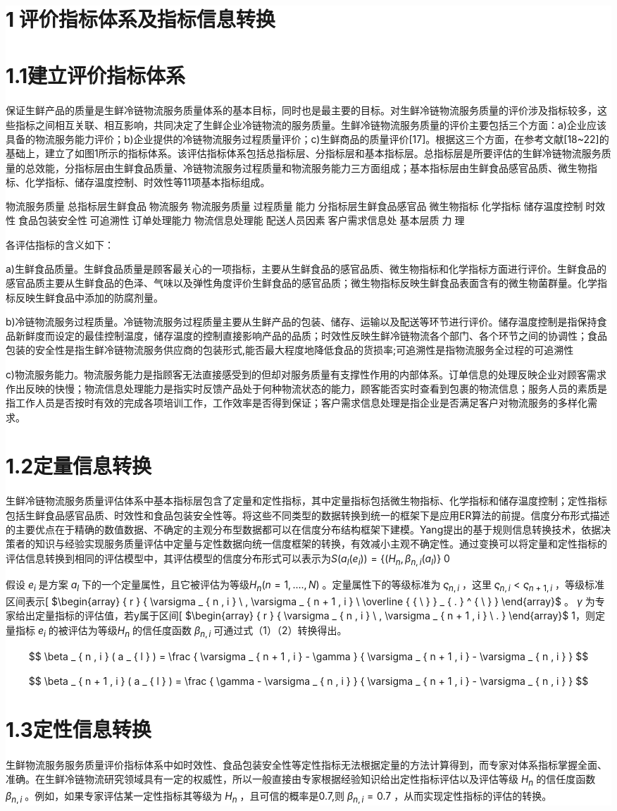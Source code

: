 # 1 评价指标体系及指标信息转换

# 1.1建立评价指标体系

保证生鲜产品的质量是生鲜冷链物流服务质量体系的基本目标，同时也是最主要的目标。对生鲜冷链物流服务质量的评价涉及指标较多，这些指标之间相互关联、相互影响，共同决定了生鲜企业冷链物流的服务质量。生鲜冷链物流服务质量的评价主要包括三个方面：a)企业应该具备的物流服务能力评价；b)企业提供的冷链物流服务过程质量评价；c)生鲜商品的质量评价[17]。根据这三个方面，在参考文献[18\~22]的基础上，建立了如图1所示的指标体系。该评估指标体系包括总指标层、分指标层和基本指标层。总指标层是所要评估的生鲜冷链物流服务质量的总效能，分指标层由生鲜食品质量、冷链物流服务过程质量和物流服务能力三方面组成；基本指标层由生鲜食品感官品质、微生物指标、化学指标、储存温度控制、时效性等11项基本指标组成。

物流服务质量 总指标层生鲜食品 物流服务 物流服务质量 过程质量 能力 分指标层生鲜食品感官品 微生物指标 化学指标 储存温度控制 时效性 食品包装安全性 可追溯性 订单处理能力 物流信息处理能 配送人员因素 客户需求信息处 基本层质 力 理

各评估指标的含义如下：

a)生鲜食品质量。生鲜食品质量是顾客最关心的一项指标，主要从生鲜食品的感官品质、微生物指标和化学指标方面进行评价。生鲜食品的感官品质主要从生鲜食品的色泽、气味以及弹性角度评价生鲜食品的感官品质；微生物指标反映生鲜食品表面含有的微生物菌群量。化学指标反映生鲜食品中添加的防腐剂量。

b)冷链物流服务过程质量。冷链物流服务过程质量主要从生鲜产品的包装、储存、运输以及配送等环节进行评价。储存温度控制是指保持食品新鲜度而设定的最佳控制温度，储存温度的控制直接影响产品的品质；时效性反映生鲜冷链物流各个部门、各个环节之间的协调性；食品包装的安全性是指生鲜冷链物流服务供应商的包装形式,能否最大程度地降低食品的货损率;可追溯性是指物流服务全过程的可追溯性

c)物流服务能力。物流服务能力是指顾客无法直接感受到的但却对服务质量有支撑性作用的内部体系。订单信息的处理反映企业对顾客需求作出反映的快慢；物流信息处理能力是指实时反馈产品处于何种物流状态的能力，顾客能否实时查看到包裹的物流信息；服务人员的素质是指工作人员是否按时有效的完成各项培训工作，工作效率是否得到保证；客户需求信息处理是指企业是否满足客户对物流服务的多样化需求。

# 1.2定量信息转换

生鲜冷链物流服务质量评估体系中基本指标层包含了定量和定性指标，其中定量指标包括微生物指标、化学指标和储存温度控制；定性指标包括生鲜食品感官品质、时效性和食品包装安全性等。将这些不同类型的数据转换到统一的框架下是应用ER算法的前提。信度分布形式描述的主要优点在于精确的数值数据、不确定的主观分布型数据都可以在信度分布结构框架下建模。Yang提出的基于规则信息转换技术，依据决策者的知识与经验实现服务质量评估中定量与定性数据向统一信度框架的转换，有效减小主观不确定性。通过变换可以将定量和定性指标的评估信息转换到相同的评估模型中，其评估模型的信度分布形式可以表示为$S ( a _ { l } ( e _ { i } ) ) = \big \{ ( H _ { n } , \beta _ { n , i } ( a _ { l } ) \big \}$ 0

假设 $e _ { i }$ 是方案 $a _ { l }$ 下的一个定量属性，且它被评估为等级$H _ { n } ( n { = } 1 , . . . . , N )$ 。定量属性下的等级标准为 $\varsigma _ { n , i }$ ，这里 $\varsigma _ { n , i } < \varsigma _ { n + 1 , i }$ ，等级标准区间表示[ $\begin{array} { r } { \varsigma _ { n , i } \ , \varsigma _ { n + 1 , i } \ \overline { { \ } } _ { . } ^ { \ } } \end{array}$ 。 $\gamma$ 为专家给出定量指标的评估值，若y属于区间[ $\begin{array} { r } { \varsigma _ { n , i } \ , \varsigma _ { n + 1 , i } \ . } \end{array}$ 1，则定量指标 $e _ { i }$ 的被评估为等级$H _ { n }$ 的信任度函数 $\beta _ { n , i }$ 可通过式（1）（2）转换得出。

$$
\beta _ { n , i } ( a _ { l } ) = \frac { \varsigma _ { n + 1 , i } - \gamma } { \varsigma _ { n + 1 , i } - \varsigma _ { n , i } }
$$

$$
\beta _ { n + 1 , i } ( a _ { l } ) = \frac { \gamma - \varsigma _ { n , i } } { \varsigma _ { n + 1 , i } - \varsigma _ { n , i } }
$$

# 1.3定性信息转换

生鲜物流服务服务质量评价指标体系中如时效性、食品包装安全性等定性指标无法根据定量的方法计算得到，而专家对体系指标掌握全面、准确。在生鲜冷链物流研究领域具有一定的权威性，所以一般直接由专家根据经验知识给出定性指标评估以及评估等级 $H _ { n }$ 的信任度函数 $\beta _ { n , i }$ 。例如，如果专家评估某一定性指标其等级为 $H _ { n }$ ，且可信的概率是0.7,则 $\beta _ { n , i } { = } 0 . 7$ ，从而实现定性指标的评估的转换。
